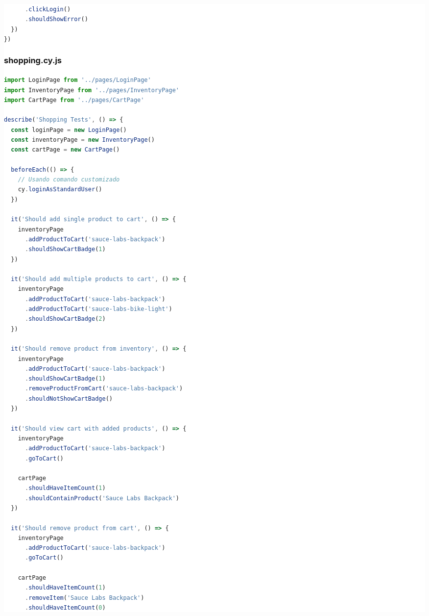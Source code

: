 ```javascript
      .clickLogin()
      .shouldShowError()
  })
})
```

### shopping.cy.js

```javascript
import LoginPage from '../pages/LoginPage'
import InventoryPage from '../pages/InventoryPage'
import CartPage from '../pages/CartPage'

describe('Shopping Tests', () => {
  const loginPage = new LoginPage()
  const inventoryPage = new InventoryPage()
  const cartPage = new CartPage()

  beforeEach(() => {
    // Usando comando customizado
    cy.loginAsStandardUser()
  })

  it('Should add single product to cart', () => {
    inventoryPage
      .addProductToCart('sauce-labs-backpack')
      .shouldShowCartBadge(1)
  })

  it('Should add multiple products to cart', () => {
    inventoryPage
      .addProductToCart('sauce-labs-backpack')
      .addProductToCart('sauce-labs-bike-light')
      .shouldShowCartBadge(2)
  })

  it('Should remove product from inventory', () => {
    inventoryPage
      .addProductToCart('sauce-labs-backpack')
      .shouldShowCartBadge(1)
      .removeProductFromCart('sauce-labs-backpack')
      .shouldNotShowCartBadge()
  })

  it('Should view cart with added products', () => {
    inventoryPage
      .addProductToCart('sauce-labs-backpack')
      .goToCart()

    cartPage
      .shouldHaveItemCount(1)
      .shouldContainProduct('Sauce Labs Backpack')
  })

  it('Should remove product from cart', () => {
    inventoryPage
      .addProductToCart('sauce-labs-backpack')
      .goToCart()

    cartPage
      .shouldHaveItemCount(1)
      .removeItem('Sauce Labs Backpack')
      .shouldHaveItemCount(0)
```